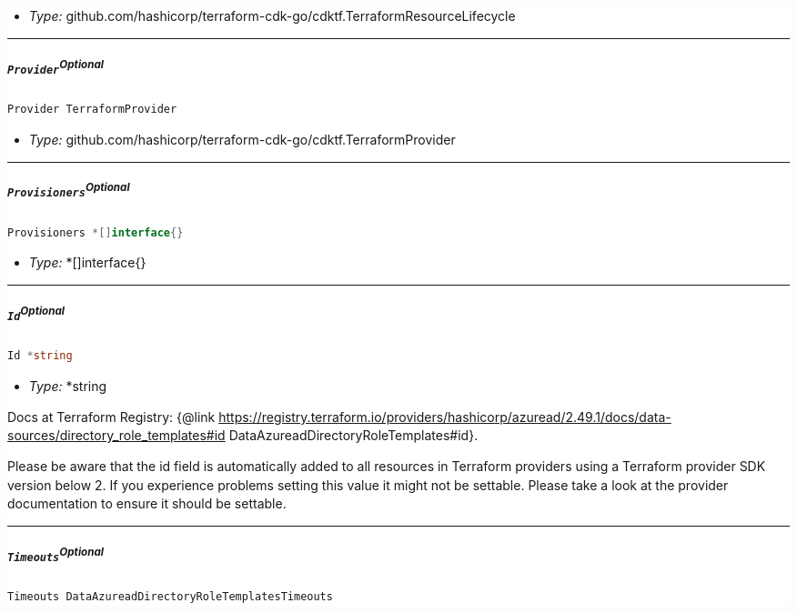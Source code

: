 - *Type:* github.com/hashicorp/terraform-cdk-go/cdktf.TerraformResourceLifecycle

---

##### `Provider`<sup>Optional</sup> <a name="Provider" id="@cdktf/provider-azuread.dataAzureadDirectoryRoleTemplates.DataAzureadDirectoryRoleTemplatesConfig.property.provider"></a>

```go
Provider TerraformProvider
```

- *Type:* github.com/hashicorp/terraform-cdk-go/cdktf.TerraformProvider

---

##### `Provisioners`<sup>Optional</sup> <a name="Provisioners" id="@cdktf/provider-azuread.dataAzureadDirectoryRoleTemplates.DataAzureadDirectoryRoleTemplatesConfig.property.provisioners"></a>

```go
Provisioners *[]interface{}
```

- *Type:* *[]interface{}

---

##### `Id`<sup>Optional</sup> <a name="Id" id="@cdktf/provider-azuread.dataAzureadDirectoryRoleTemplates.DataAzureadDirectoryRoleTemplatesConfig.property.id"></a>

```go
Id *string
```

- *Type:* *string

Docs at Terraform Registry: {@link https://registry.terraform.io/providers/hashicorp/azuread/2.49.1/docs/data-sources/directory_role_templates#id DataAzureadDirectoryRoleTemplates#id}.

Please be aware that the id field is automatically added to all resources in Terraform providers using a Terraform provider SDK version below 2.
If you experience problems setting this value it might not be settable. Please take a look at the provider documentation to ensure it should be settable.

---

##### `Timeouts`<sup>Optional</sup> <a name="Timeouts" id="@cdktf/provider-azuread.dataAzureadDirectoryRoleTemplates.DataAzureadDirectoryRoleTemplatesConfig.property.timeouts"></a>

```go
Timeouts DataAzureadDirectoryRoleTemplatesTimeouts
```
